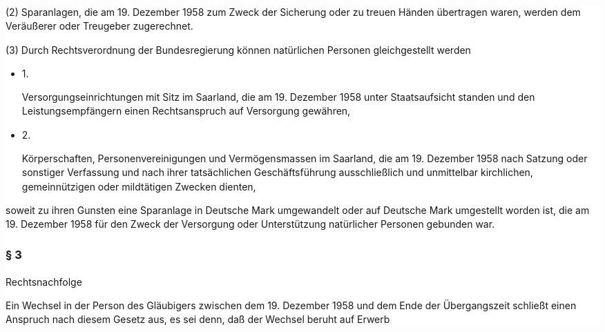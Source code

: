 (2) Sparanlagen, die am 19. Dezember 1958 zum Zweck der Sicherung oder
zu treuen Händen übertragen waren, werden dem Veräußerer oder Treugeber
zugerechnet.

</div>

<div class="jurAbsatz">

(3) Durch Rechtsverordnung der Bundesregierung können natürlichen
Personen gleichgestellt werden

  - 1\.
    
    <div style="">
    
    Versorgungseinrichtungen mit Sitz im Saarland, die am 19. Dezember
    1958 unter Staatsaufsicht standen und den Leistungsempfängern einen
    Rechtsanspruch auf Versorgung gewähren,
    
    </div>

  - 2\.
    
    <div style="">
    
    Körperschaften, Personenvereinigungen und Vermögensmassen im
    Saarland, die am 19. Dezember 1958 nach Satzung oder sonstiger
    Verfassung und nach ihrer tatsächlichen Geschäftsführung
    ausschließlich und unmittelbar kirchlichen, gemeinnützigen oder
    mildtätigen Zwecken dienten,
    
    </div>

soweit zu ihren Gunsten eine Sparanlage in Deutsche Mark umgewandelt
oder auf Deutsche Mark umgestellt worden ist, die am 19. Dezember 1958
für den Zweck der Versorgung oder Unterstützung natürlicher Personen
gebunden war.

</div>

</div>

</div>

</div>

<span id="BJNR003670959BJNE000500328.html"></span>

### § 3  
Rechtsnachfolge

<div>

<div class="jnhtml">

<div>

<div class="jurAbsatz">

Ein Wechsel in der Person des Gläubigers zwischen dem 19. Dezember 1958
und dem Ende der Übergangszeit schließt einen Anspruch nach diesem
Gesetz aus, es sei denn, daß der Wechsel beruht auf Erwerb

